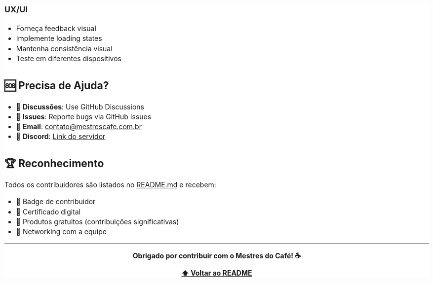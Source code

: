 ### UX/UI
- Forneça feedback visual
- Implemente loading states
- Mantenha consistência visual
- Teste em diferentes dispositivos

## 🆘 Precisa de Ajuda?

- 💬 **Discussões**: Use GitHub Discussions
- 🐛 **Issues**: Reporte bugs via GitHub Issues
- 📧 **Email**: contato@mestrescafe.com.br
- 💬 **Discord**: [Link do servidor](#)

## 🏆 Reconhecimento

Todos os contribuidores são listados no [README.md](./README.md) e recebem:

- 🏅 Badge de contribuidor
- 📜 Certificado digital
- 🎁 Produtos gratuitos (contribuições significativas)
- 💼 Networking com a equipe

---

<div align="center">

**Obrigado por contribuir com o Mestres do Café! ☕**

**[⬆️ Voltar ao README](./README.md)**

</div> 